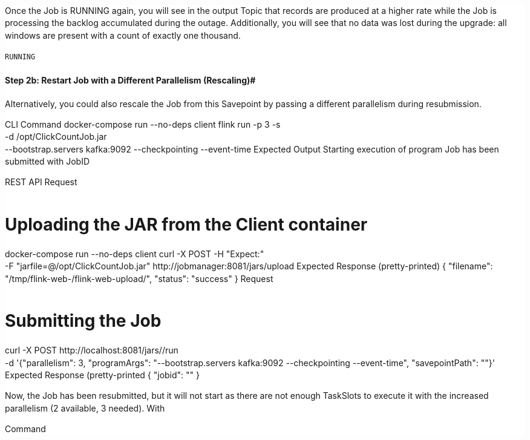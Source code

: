 Once the Job is RUNNING again, you will see in the output Topic that records are produced at a
higher rate while the Job is processing the backlog accumulated during the outage. Additionally,
you will see that no data was lost during the upgrade: all windows are present with a count of
exactly one thousand.

`RUNNING`

#### Step 2b: Restart Job with a Different Parallelism (Rescaling)#


Alternatively, you could also rescale the Job from this Savepoint by passing a different parallelism
during resubmission.




CLI
Command
docker-compose run --no-deps client flink run -p 3 -s <savepoint-path> \
  -d /opt/ClickCountJob.jar \
  --bootstrap.servers kafka:9092 --checkpointing --event-time
Expected Output
Starting execution of program
Job has been submitted with JobID <job-id>

REST API
Request
# Uploading the JAR from the Client container
docker-compose run --no-deps client curl -X POST -H "Expect:" \
  -F "jarfile=@/opt/ClickCountJob.jar" http://jobmanager:8081/jars/upload
Expected Response (pretty-printed)
{
  "filename": "/tmp/flink-web-<uuid>/flink-web-upload/<jar-id>",
  "status": "success"
}
Request
# Submitting the Job
curl -X POST http://localhost:8081/jars/<jar-id>/run \
  -d '{"parallelism": 3, "programArgs": "--bootstrap.servers kafka:9092 --checkpointing --event-time", "savepointPath": "<savepoint-path>"}'
Expected Response (pretty-printed
{
  "jobid": "<job-id>"
}


Now, the Job has been resubmitted, but it will not start as there are not enough TaskSlots to
execute it with the increased parallelism (2 available, 3 needed). With


Command
